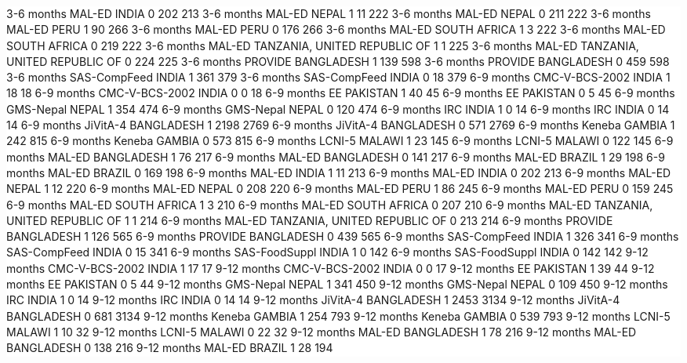 3-6 months     MAL-ED           INDIA                          0               202     213
3-6 months     MAL-ED           NEPAL                          1                11     222
3-6 months     MAL-ED           NEPAL                          0               211     222
3-6 months     MAL-ED           PERU                           1                90     266
3-6 months     MAL-ED           PERU                           0               176     266
3-6 months     MAL-ED           SOUTH AFRICA                   1                 3     222
3-6 months     MAL-ED           SOUTH AFRICA                   0               219     222
3-6 months     MAL-ED           TANZANIA, UNITED REPUBLIC OF   1                 1     225
3-6 months     MAL-ED           TANZANIA, UNITED REPUBLIC OF   0               224     225
3-6 months     PROVIDE          BANGLADESH                     1               139     598
3-6 months     PROVIDE          BANGLADESH                     0               459     598
3-6 months     SAS-CompFeed     INDIA                          1               361     379
3-6 months     SAS-CompFeed     INDIA                          0                18     379
6-9 months     CMC-V-BCS-2002   INDIA                          1                18      18
6-9 months     CMC-V-BCS-2002   INDIA                          0                 0      18
6-9 months     EE               PAKISTAN                       1                40      45
6-9 months     EE               PAKISTAN                       0                 5      45
6-9 months     GMS-Nepal        NEPAL                          1               354     474
6-9 months     GMS-Nepal        NEPAL                          0               120     474
6-9 months     IRC              INDIA                          1                 0      14
6-9 months     IRC              INDIA                          0                14      14
6-9 months     JiVitA-4         BANGLADESH                     1              2198    2769
6-9 months     JiVitA-4         BANGLADESH                     0               571    2769
6-9 months     Keneba           GAMBIA                         1               242     815
6-9 months     Keneba           GAMBIA                         0               573     815
6-9 months     LCNI-5           MALAWI                         1                23     145
6-9 months     LCNI-5           MALAWI                         0               122     145
6-9 months     MAL-ED           BANGLADESH                     1                76     217
6-9 months     MAL-ED           BANGLADESH                     0               141     217
6-9 months     MAL-ED           BRAZIL                         1                29     198
6-9 months     MAL-ED           BRAZIL                         0               169     198
6-9 months     MAL-ED           INDIA                          1                11     213
6-9 months     MAL-ED           INDIA                          0               202     213
6-9 months     MAL-ED           NEPAL                          1                12     220
6-9 months     MAL-ED           NEPAL                          0               208     220
6-9 months     MAL-ED           PERU                           1                86     245
6-9 months     MAL-ED           PERU                           0               159     245
6-9 months     MAL-ED           SOUTH AFRICA                   1                 3     210
6-9 months     MAL-ED           SOUTH AFRICA                   0               207     210
6-9 months     MAL-ED           TANZANIA, UNITED REPUBLIC OF   1                 1     214
6-9 months     MAL-ED           TANZANIA, UNITED REPUBLIC OF   0               213     214
6-9 months     PROVIDE          BANGLADESH                     1               126     565
6-9 months     PROVIDE          BANGLADESH                     0               439     565
6-9 months     SAS-CompFeed     INDIA                          1               326     341
6-9 months     SAS-CompFeed     INDIA                          0                15     341
6-9 months     SAS-FoodSuppl    INDIA                          1                 0     142
6-9 months     SAS-FoodSuppl    INDIA                          0               142     142
9-12 months    CMC-V-BCS-2002   INDIA                          1                17      17
9-12 months    CMC-V-BCS-2002   INDIA                          0                 0      17
9-12 months    EE               PAKISTAN                       1                39      44
9-12 months    EE               PAKISTAN                       0                 5      44
9-12 months    GMS-Nepal        NEPAL                          1               341     450
9-12 months    GMS-Nepal        NEPAL                          0               109     450
9-12 months    IRC              INDIA                          1                 0      14
9-12 months    IRC              INDIA                          0                14      14
9-12 months    JiVitA-4         BANGLADESH                     1              2453    3134
9-12 months    JiVitA-4         BANGLADESH                     0               681    3134
9-12 months    Keneba           GAMBIA                         1               254     793
9-12 months    Keneba           GAMBIA                         0               539     793
9-12 months    LCNI-5           MALAWI                         1                10      32
9-12 months    LCNI-5           MALAWI                         0                22      32
9-12 months    MAL-ED           BANGLADESH                     1                78     216
9-12 months    MAL-ED           BANGLADESH                     0               138     216
9-12 months    MAL-ED           BRAZIL                         1                28     194